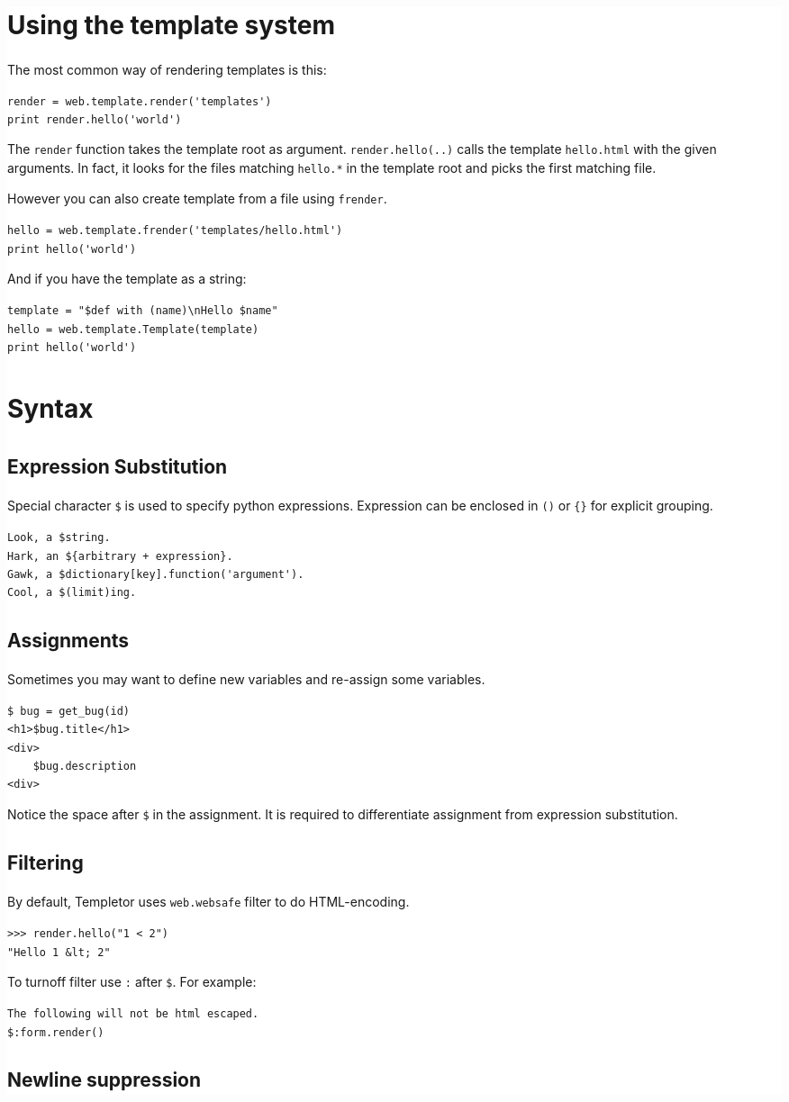 <h1 id="using">Using the template system</h1>

The most common way of rendering templates is this:

    render = web.template.render('templates')
    print render.hello('world')
   
The `render` function takes the template root as argument. `render.hello(..)` calls the template `hello.html` with the given arguments.
In fact, it looks for the files matching `hello.*` in the template root and picks the first matching file.

However you can also create template from a file using `frender`.

    hello = web.template.frender('templates/hello.html')
    print hello('world')
    
And if you have the template as a string:

    template = "$def with (name)\nHello $name"
    hello = web.template.Template(template)
    print hello('world')

<h1 id="syntax">Syntax</h1>

<h2 id="expressionsubstitution">Expression Substitution</h2>

Special character `$` is used to specify python expressions. Expression can be enclosed in `()` or `{}` for explicit grouping.

    Look, a $string. 
    Hark, an ${arbitrary + expression}. 
    Gawk, a $dictionary[key].function('argument'). 
    Cool, a $(limit)ing.

<h2 id="assignments">Assignments</h2>

Sometimes you may want to define new variables and re-assign some variables.
    
    $ bug = get_bug(id)
    <h1>$bug.title</h1>
    <div>
        $bug.description
    <div>

Notice the space after `$` in the assignment. It is required to differentiate assignment from expression substitution.

<h2 id="filtering">Filtering </h2>

By default, Templetor uses `web.websafe` filter to do HTML-encoding.

    >>> render.hello("1 < 2")
    "Hello 1 &lt; 2"

To turnoff filter use `:` after `$`. For example:

    The following will not be html escaped.
    $:form.render()

<h2 id="newlinesuppression">Newline suppression</h2>
